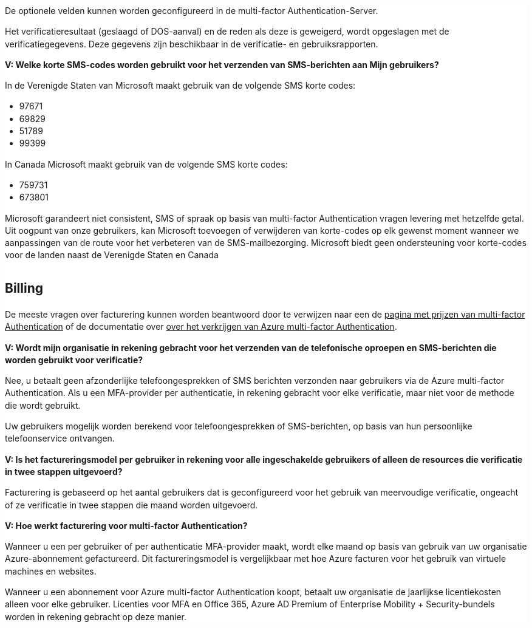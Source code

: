 De optionele velden kunnen worden geconfigureerd in de multi-factor Authentication-Server.

Het verificatieresultaat (geslaagd of DOS-aanval) en de reden als deze is geweigerd, wordt opgeslagen met de verificatiegegevens. Deze gegevens zijn beschikbaar in de verificatie- en gebruiksrapporten.

**V: Welke korte SMS-codes worden gebruikt voor het verzenden van SMS-berichten aan Mijn gebruikers?**

In de Verenigde Staten van Microsoft maakt gebruik van de volgende SMS korte codes:

   * 97671
   * 69829
   * 51789
   * 99399

In Canada Microsoft maakt gebruik van de volgende SMS korte codes:

   * 759731 
   * 673801

Microsoft garandeert niet consistent, SMS of spraak op basis van multi-factor Authentication vragen levering met hetzelfde getal. Uit oogpunt van onze gebruikers, kan Microsoft toevoegen of verwijderen van korte-codes op elk gewenst moment wanneer we aanpassingen van de route voor het verbeteren van de SMS-mailbezorging. Microsoft biedt geen ondersteuning voor korte-codes voor de landen naast de Verenigde Staten en Canada

## <a name="billing"></a>Billing

De meeste vragen over facturering kunnen worden beantwoord door te verwijzen naar een de [pagina met prijzen van multi-factor Authentication](https://azure.microsoft.com/pricing/details/multi-factor-authentication/) of de documentatie over [over het verkrijgen van Azure multi-factor Authentication](concept-mfa-licensing.md).

**V: Wordt mijn organisatie in rekening gebracht voor het verzenden van de telefonische oproepen en SMS-berichten die worden gebruikt voor verificatie?**

Nee, u betaalt geen afzonderlijke telefoongesprekken of SMS berichten verzonden naar gebruikers via de Azure multi-factor Authentication. Als u een MFA-provider per authenticatie, in rekening gebracht voor elke verificatie, maar niet voor de methode die wordt gebruikt.

Uw gebruikers mogelijk worden berekend voor telefoongesprekken of SMS-berichten, op basis van hun persoonlijke telefoonservice ontvangen.

**V: Is het factureringsmodel per gebruiker in rekening voor alle ingeschakelde gebruikers of alleen de resources die verificatie in twee stappen uitgevoerd?**

Facturering is gebaseerd op het aantal gebruikers dat is geconfigureerd voor het gebruik van meervoudige verificatie, ongeacht of ze verificatie in twee stappen die maand worden uitgevoerd.

**V: Hoe werkt facturering voor multi-factor Authentication?**

Wanneer u een per gebruiker of per authenticatie MFA-provider maakt, wordt elke maand op basis van gebruik van uw organisatie Azure-abonnement gefactureerd. Dit factureringsmodel is vergelijkbaar met hoe Azure facturen voor het gebruik van virtuele machines en websites.

Wanneer u een abonnement voor Azure multi-factor Authentication koopt, betaalt uw organisatie de jaarlijkse licentiekosten alleen voor elke gebruiker. Licenties voor MFA en Office 365, Azure AD Premium of Enterprise Mobility + Security-bundels worden in rekening gebracht op deze manier. 

